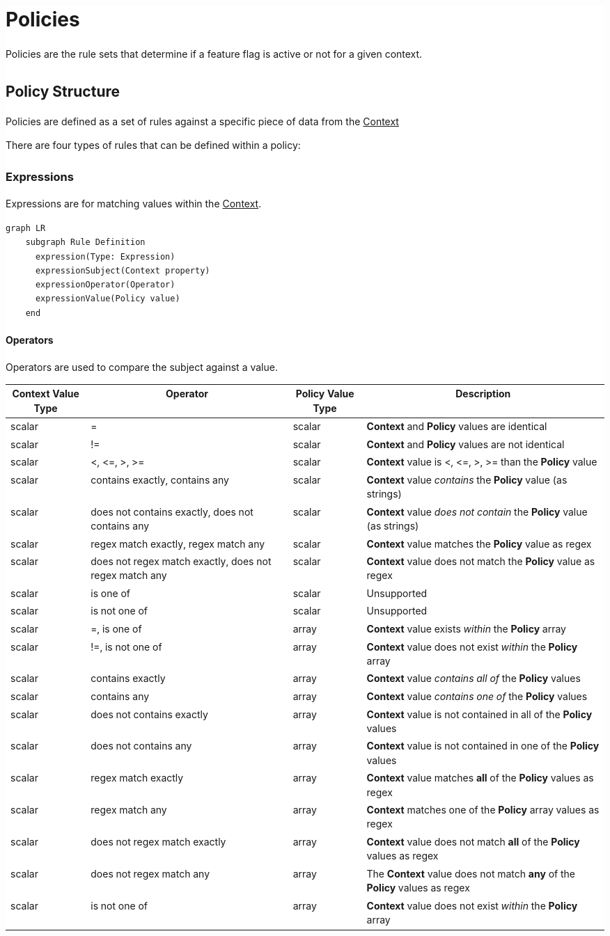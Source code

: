 # Policies

Policies are the rule sets that determine if a feature flag is active or not for a given context.

## Policy Structure

Policies are defined as a set of rules against a specific piece of data from the [Context](./context)

There are four types of rules that can be defined within a policy:

### Expressions

Expressions are for matching values within the [Context](./context).

```mermaid
graph LR
    subgraph Rule Definition 
      expression(Type: Expression)
      expressionSubject(Context property)
      expressionOperator(Operator)
      expressionValue(Policy value)
    end
```

#### Operators

Operators are used to compare the subject against a value.

| Context Value Type | Operator                                               | Policy Value Type | Description                                                                             |
|--------------------|--------------------------------------------------------|-------------------|-----------------------------------------------------------------------------------------|
| scalar             | =                                                      | scalar            | **Context** and **Policy** values are identical                                         |
| scalar             | !=                                                     | scalar            | **Context** and **Policy** values are not identical                                     |
| scalar             | <, <=, >, >=                                           | scalar            | **Context** value is <, <=, >, >= than the **Policy** value                             |
| scalar             | contains exactly, contains any                         | scalar            | **Context** value _contains_ the **Policy** value (as strings)                          |
| scalar             | does not contains exactly, does not contains any       | scalar            | **Context** value _does not contain_ the **Policy** value (as strings)                  |
| scalar             | regex match exactly, regex match any                   | scalar            | **Context** value matches the **Policy** value as regex                                 |
| scalar             | does not regex match exactly, does not regex match any | scalar            | **Context** value does not match the **Policy** value as regex                          |
| scalar             | is one of                                              | scalar            | Unsupported                                                                             |
| scalar             | is not one of                                          | scalar            | Unsupported                                                                             |
| scalar             | =, is one of                                           | array             | **Context** value exists _within_ the **Policy** array                                  |
| scalar             | !=, is not one of                                      | array             | **Context** value does not exist _within_ the **Policy** array                          |
| scalar             | contains exactly                                       | array             | **Context** value _contains all of_ the **Policy** values                               |
| scalar             | contains any                                           | array             | **Context** value _contains one of_ the **Policy** values                               |
| scalar             | does not contains exactly                              | array             | **Context** value is not contained in all of the **Policy** values                      |
| scalar             | does not contains any                                  | array             | **Context** value is not contained in one of the **Policy** values                      |
| scalar             | regex match exactly                                    | array             | **Context** value matches __all__ of the **Policy** values as regex                     |
| scalar             | regex match any                                        | array             | **Context** matches one of the **Policy** array values as regex                         |
| scalar             | does not regex match exactly                           | array             | **Context** value does not match __all__ of the **Policy** values as regex              |
| scalar             | does not regex match any                               | array             | The **Context** value does not match __any__ of the **Policy** values as regex          |
| scalar             | is not one of                                          | array             | **Context** value does not exist _within_ the **Policy** array                          |